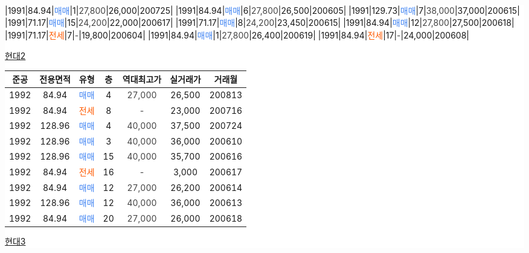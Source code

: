 |1991|84.94|<span style="color:#4285f3">매매</span>|1|<span style="color:#444444">27,800</span>|26,000|200725|
|1991|84.94|<span style="color:#4285f3">매매</span>|6|<span style="color:#444444">27,800</span>|26,500|200605|
|1991|129.73|<span style="color:#4285f3">매매</span>|7|<span style="color:#444444">38,000</span>|37,000|200615|
|1991|71.17|<span style="color:#4285f3">매매</span>|15|<span style="color:#444444">24,200</span>|22,000|200617|
|1991|71.17|<span style="color:#4285f3">매매</span>|8|<span style="color:#444444">24,200</span>|23,450|200615|
|1991|84.94|<span style="color:#4285f3">매매</span>|12|<span style="color:#444444">27,800</span>|27,500|200618|
|1991|71.17|<span style="color:#ff5a00">전세</span>|7|<span style="color:#444444">-</span>|19,800|200604|
|1991|84.94|<span style="color:#4285f3">매매</span>|1|<span style="color:#444444">27,800</span>|26,400|200619|
|1991|84.94|<span style="color:#ff5a00">전세</span>|17|<span style="color:#444444">-</span>|24,000|200608|

[현대2](https://search.naver.com/search.naver?query=%EC%9D%B8%EC%B2%9C%EA%B4%91%EC%97%AD%EC%8B%9C+%EA%B3%84%EC%96%91%EA%B5%AC+%ED%9A%A8%EC%84%B1%EB%8F%99+%ED%98%84%EB%8C%802)

|준공|전용면적|유형|층|역대최고가|실거래가|거래월|
|:---:|:---:|:---:|:---:|:---:|:---:|:---:|
|1992|84.94|<span style="color:#4285f3">매매</span>|4|<span style="color:#444444">27,000</span>|26,500|200813|
|1992|84.94|<span style="color:#ff5a00">전세</span>|8|<span style="color:#444444">-</span>|23,000|200716|
|1992|128.96|<span style="color:#4285f3">매매</span>|4|<span style="color:#444444">40,000</span>|37,500|200724|
|1992|128.96|<span style="color:#4285f3">매매</span>|3|<span style="color:#444444">40,000</span>|36,000|200610|
|1992|128.96|<span style="color:#4285f3">매매</span>|15|<span style="color:#444444">40,000</span>|35,700|200616|
|1992|84.94|<span style="color:#ff5a00">전세</span>|16|<span style="color:#444444">-</span>|3,000|200617|
|1992|84.94|<span style="color:#4285f3">매매</span>|12|<span style="color:#444444">27,000</span>|26,200|200614|
|1992|128.96|<span style="color:#4285f3">매매</span>|12|<span style="color:#444444">40,000</span>|36,000|200613|
|1992|84.94|<span style="color:#4285f3">매매</span>|20|<span style="color:#444444">27,000</span>|26,000|200618|


<script async src="//pagead2.googlesyndication.com/pagead/js/adsbygoogle.js"></script>

<ins class="adsbygoogle"
     style="display:block"
     data-ad-client="ca-pub-2446590836940007"
     data-ad-slot="1659523306"
     data-ad-format="auto"
     data-full-width-responsive="true"></ins>
<script>
(adsbygoogle = window.adsbygoogle || []).push({});
</script>


[현대3](https://search.naver.com/search.naver?query=%EC%9D%B8%EC%B2%9C%EA%B4%91%EC%97%AD%EC%8B%9C+%EA%B3%84%EC%96%91%EA%B5%AC+%ED%9A%A8%EC%84%B1%EB%8F%99+%ED%98%84%EB%8C%803)
